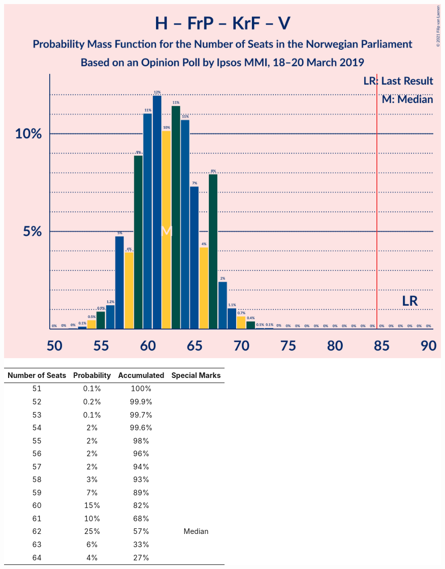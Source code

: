 ![Graph with seats probability mass function not yet produced](2019-03-20-IpsosMMI-coalitions-seats-pmf-h–frp–krf–v.png "Seats Probability Mass Function")

| Number of Seats | Probability | Accumulated | Special Marks |
|:---------------:|:-----------:|:-----------:|:-------------:|
| 51 | 0.1% | 100% |  |
| 52 | 0.2% | 99.9% |  |
| 53 | 0.1% | 99.7% |  |
| 54 | 2% | 99.6% |  |
| 55 | 2% | 98% |  |
| 56 | 2% | 96% |  |
| 57 | 2% | 94% |  |
| 58 | 3% | 93% |  |
| 59 | 7% | 89% |  |
| 60 | 15% | 82% |  |
| 61 | 10% | 68% |  |
| 62 | 25% | 57% | Median |
| 63 | 6% | 33% |  |
| 64 | 4% | 27% |  |